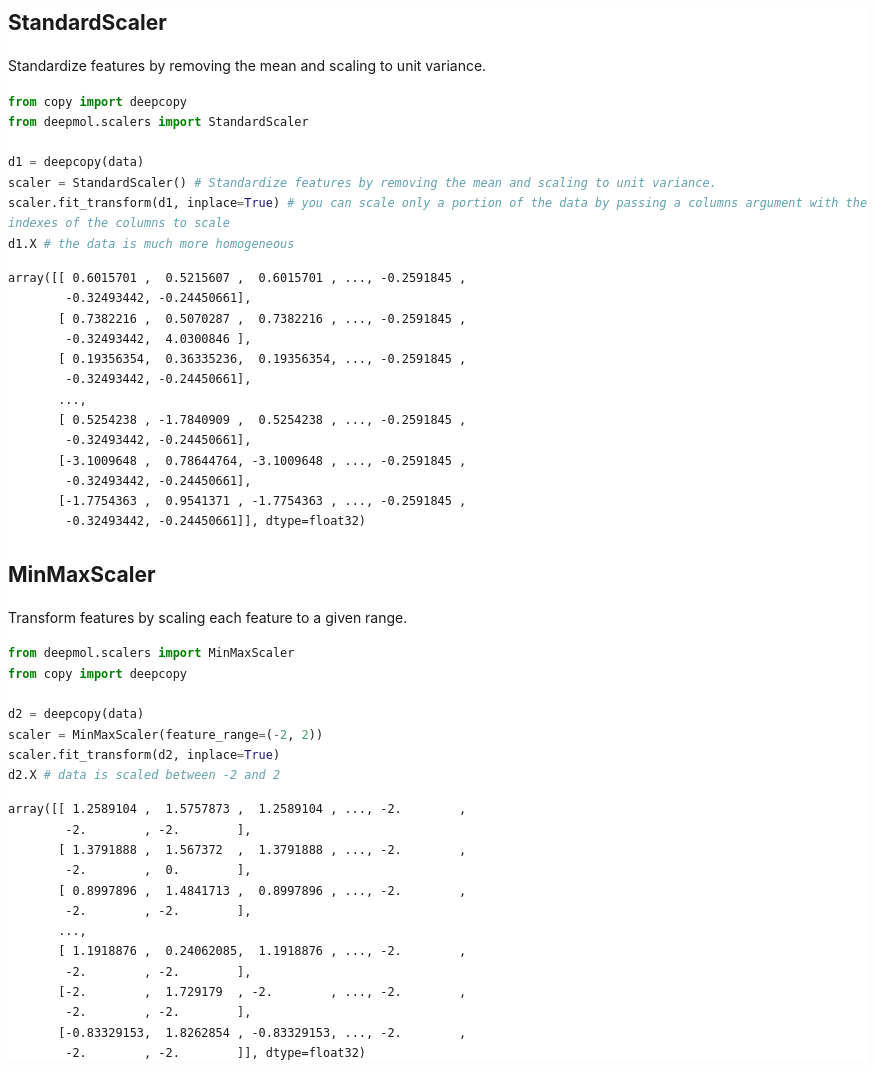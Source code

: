 

## StandardScaler

Standardize features by removing the mean and scaling to unit variance.


```python
from copy import deepcopy
from deepmol.scalers import StandardScaler

d1 = deepcopy(data)
scaler = StandardScaler() # Standardize features by removing the mean and scaling to unit variance.
scaler.fit_transform(d1, inplace=True) # you can scale only a portion of the data by passing a columns argument with the indexes of the columns to scale
d1.X # the data is much more homogeneous
```




    array([[ 0.6015701 ,  0.5215607 ,  0.6015701 , ..., -0.2591845 ,
            -0.32493442, -0.24450661],
           [ 0.7382216 ,  0.5070287 ,  0.7382216 , ..., -0.2591845 ,
            -0.32493442,  4.0300846 ],
           [ 0.19356354,  0.36335236,  0.19356354, ..., -0.2591845 ,
            -0.32493442, -0.24450661],
           ...,
           [ 0.5254238 , -1.7840909 ,  0.5254238 , ..., -0.2591845 ,
            -0.32493442, -0.24450661],
           [-3.1009648 ,  0.78644764, -3.1009648 , ..., -0.2591845 ,
            -0.32493442, -0.24450661],
           [-1.7754363 ,  0.9541371 , -1.7754363 , ..., -0.2591845 ,
            -0.32493442, -0.24450661]], dtype=float32)



## MinMaxScaler

Transform features by scaling each feature to a given range.


```python
from deepmol.scalers import MinMaxScaler
from copy import deepcopy

d2 = deepcopy(data)
scaler = MinMaxScaler(feature_range=(-2, 2))
scaler.fit_transform(d2, inplace=True)
d2.X # data is scaled between -2 and 2
```




    array([[ 1.2589104 ,  1.5757873 ,  1.2589104 , ..., -2.        ,
            -2.        , -2.        ],
           [ 1.3791888 ,  1.567372  ,  1.3791888 , ..., -2.        ,
            -2.        ,  0.        ],
           [ 0.8997896 ,  1.4841713 ,  0.8997896 , ..., -2.        ,
            -2.        , -2.        ],
           ...,
           [ 1.1918876 ,  0.24062085,  1.1918876 , ..., -2.        ,
            -2.        , -2.        ],
           [-2.        ,  1.729179  , -2.        , ..., -2.        ,
            -2.        , -2.        ],
           [-0.83329153,  1.8262854 , -0.83329153, ..., -2.        ,
            -2.        , -2.        ]], dtype=float32)
